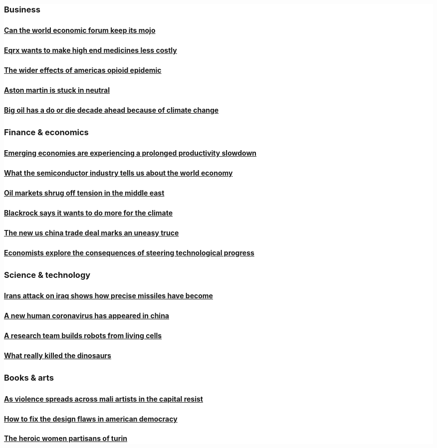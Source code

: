 ### Business
#### [Can the world economic forum keep its mojo](./Business/can-the-world-economic-forum-keep-its-mojo.md)
#### [Eqrx wants to make high end medicines less costly](./Business/eqrx-wants-to-make-high-end-medicines-less-costly.md)
#### [The wider effects of americas opioid epidemic](./Business/the-wider-effects-of-americas-opioid-epidemic.md)
#### [Aston martin is stuck in neutral](./Business/aston-martin-is-stuck-in-neutral.md)
#### [Big oil has a do or die decade ahead because of climate change](./Business/big-oil-has-a-do-or-die-decade-ahead-because-of-climate-change.md)
### Finance & economics
#### [Emerging economies are experiencing a prolonged productivity slowdown](./Finance%20&%20economics/emerging-economies-are-experiencing-a-prolonged-productivity-slowdown.md)
#### [What the semiconductor industry tells us about the world economy](./Finance%20&%20economics/what-the-semiconductor-industry-tells-us-about-the-world-economy.md)
#### [Oil markets shrug off tension in the middle east](./Finance%20&%20economics/oil-markets-shrug-off-tension-in-the-middle-east.md)
#### [Blackrock says it wants to do more for the climate](./Finance%20&%20economics/blackrock-says-it-wants-to-do-more-for-the-climate.md)
#### [The new us china trade deal marks an uneasy truce](./Finance%20&%20economics/the-new-us-china-trade-deal-marks-an-uneasy-truce.md)
#### [Economists explore the consequences of steering technological progress](./Finance%20&%20economics/economists-explore-the-consequences-of-steering-technological-progress.md)
### Science & technology
#### [Irans attack on iraq shows how precise missiles have become](./Science%20&%20technology/irans-attack-on-iraq-shows-how-precise-missiles-have-become.md)
#### [A new human coronavirus has appeared in china](./Science%20&%20technology/a-new-human-coronavirus-has-appeared-in-china.md)
#### [A research team builds robots from living cells](./Science%20&%20technology/a-research-team-builds-robots-from-living-cells.md)
#### [What really killed the dinosaurs](./Science%20&%20technology/what-really-killed-the-dinosaurs.md)
### Books & arts
#### [As violence spreads across mali artists in the capital resist](./Books%20&%20arts/as-violence-spreads-across-mali-artists-in-the-capital-resist.md)
#### [How to fix the design flaws in american democracy](./Books%20&%20arts/how-to-fix-the-design-flaws-in-american-democracy.md)
#### [The heroic women partisans of turin](./Books%20&%20arts/the-heroic-women-partisans-of-turin.md)